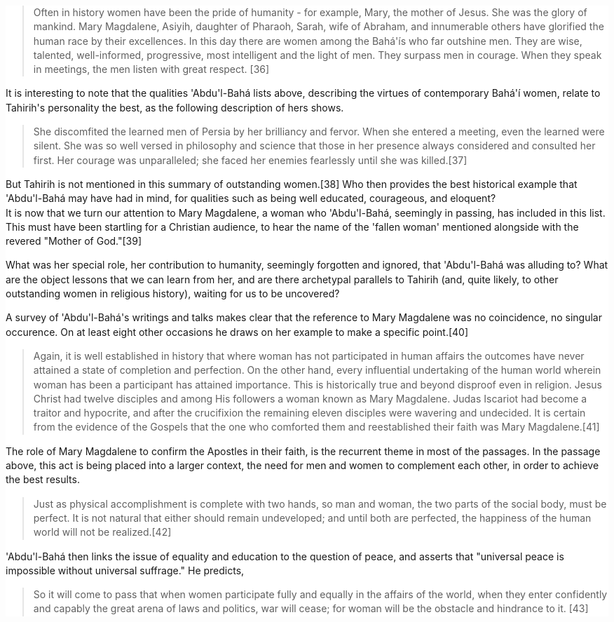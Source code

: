 > Often in history women have been the pride of humanity - for example, Mary, the mother of Jesus. She was the glory of mankind. Mary Magdalene, Asiyih, daughter of Pharaoh, Sarah, wife of Abraham, and innumerable others have glorified the human race by their excellences. In this day there are women among the Bahá'ís who far outshine men. They are wise, talented, well-informed, progressive, most intelligent and the light of men. They surpass men in courage. When they speak in meetings, the men listen with great respect. \[36\]

  
It is interesting to note that the qualities 'Abdu'l-Bahá lists above, describing the virtues of contemporary Bahá'í women, relate to Tahirih's personality the best, as the following description of hers shows.

> She discomfited the learned men of Persia by her brilliancy and fervor. When she entered a meeting, even the learned were silent. She was so well versed in philosophy and science that those in her presence always considered and consulted her first. Her courage was unparalleled; she faced her enemies fearlessly until she was killed.\[37\]

  
But Tahirih is not mentioned in this summary of outstanding women.\[38\] Who then provides the best historical example that 'Abdu'l-Bahá may have had in mind, for qualities such as being well educated, courageous, and eloquent?  
It is now that we turn our attention to Mary Magdalene, a woman who 'Abdu'l-Bahá, seemingly in passing, has included in this list. This must have been startling for a Christian audience, to hear the name of the 'fallen woman' mentioned alongside with the revered "Mother of God."\[39\]  
  
What was her special role, her contribution to humanity, seemingly forgotten and ignored, that 'Abdu'l-Bahá was alluding to? What are the object lessons that we can learn from her, and are there archetypal parallels to Tahirih (and, quite likely, to other outstanding women in religious history), waiting for us to be uncovered?  
  
A survey of 'Abdu'l-Bahá's writings and talks makes clear that the reference to Mary Magdalene was no coincidence, no singular occurence. On at least eight other occasions he draws on her example to make a specific point.\[40\]

> Again, it is well established in history that where woman has not participated in human affairs the outcomes have never attained a state of completion and perfection. On the other hand, every influential undertaking of the human world wherein woman has been a participant has attained importance. This is historically true and beyond disproof even in religion. Jesus Christ had twelve disciples and among His followers a woman known as Mary Magdalene. Judas Iscariot had become a traitor and hypocrite, and after the crucifixion the remaining eleven disciples were wavering and undecided. It is certain from the evidence of the Gospels that the one who comforted them and reestablished their faith was Mary Magdalene.\[41\]

  
The role of Mary Magdalene to confirm the Apostles in their faith, is the recurrent theme in most of the passages. In the passage above, this act is being placed into a larger context, the need for men and women to complement each other, in order to achieve the best results.

> Just as physical accomplishment is complete with two hands, so man and woman, the two parts of the social body, must be perfect. It is not natural that either should remain undeveloped; and until both are perfected, the happiness of the human world will not be realized.\[42\]

  
'Abdu'l-Bahá then links the issue of equality and education to the question of peace, and asserts that "universal peace is impossible without universal suffrage." He predicts,

> So it will come to pass that when women participate fully and equally in the affairs of the world, when they enter confidently and capably the great arena of laws and politics, war will cease; for woman will be the obstacle and hindrance to it. \[43\]
